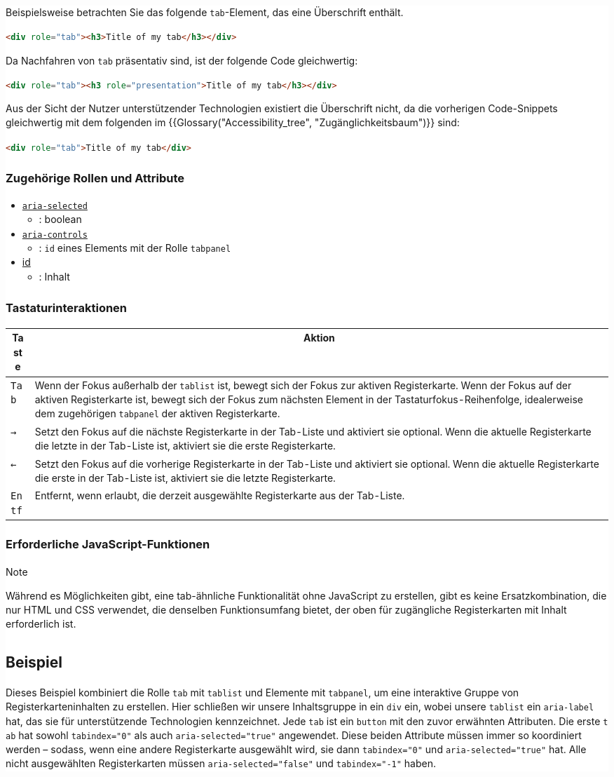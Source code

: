 Beispielsweise betrachten Sie das folgende `tab`-Element, das eine Überschrift enthält.

```html
<div role="tab"><h3>Title of my tab</h3></div>
```

Da Nachfahren von `tab` präsentativ sind, ist der folgende Code gleichwertig:

```html
<div role="tab"><h3 role="presentation">Title of my tab</h3></div>
```

Aus der Sicht der Nutzer unterstützender Technologien existiert die Überschrift nicht, da die vorherigen Code-Snippets gleichwertig mit dem folgenden im {{Glossary("Accessibility_tree", "Zugänglichkeitsbaum")}} sind:

```html
<div role="tab">Title of my tab</div>
```

### Zugehörige Rollen und Attribute

- [`aria-selected`](/de/docs/Web/Accessibility/ARIA/Reference/Attributes/aria-selected)
  - : boolean
- [`aria-controls`](/de/docs/Web/Accessibility/ARIA/Reference/Attributes/aria-controls)
  - : `id` eines Elements mit der Rolle `tabpanel`
- [id](/de/docs/Web/HTML/Global_attributes/id)
  - : Inhalt

### Tastaturinteraktionen

| Taste           | Aktion                                                                                                                                                                                                                                                                                         |
| --------------- | ---------------------------------------------------------------------------------------------------------------------------------------------------------------------------------------------------------------------------------------------------------------------------------------------- |
| <kbd>Tab</kbd>  | Wenn der Fokus außerhalb der `tablist` ist, bewegt sich der Fokus zur aktiven Registerkarte. Wenn der Fokus auf der aktiven Registerkarte ist, bewegt sich der Fokus zum nächsten Element in der Tastaturfokus-Reihenfolge, idealerweise dem zugehörigen `tabpanel` der aktiven Registerkarte. |
| <kbd>→</kbd>    | Setzt den Fokus auf die nächste Registerkarte in der Tab-Liste und aktiviert sie optional. Wenn die aktuelle Registerkarte die letzte in der Tab-Liste ist, aktiviert sie die erste Registerkarte.                                                                                             |
| <kbd>←</kbd>    | Setzt den Fokus auf die vorherige Registerkarte in der Tab-Liste und aktiviert sie optional. Wenn die aktuelle Registerkarte die erste in der Tab-Liste ist, aktiviert sie die letzte Registerkarte.                                                                                           |
| <kbd>Entf</kbd> | Entfernt, wenn erlaubt, die derzeit ausgewählte Registerkarte aus der Tab-Liste.                                                                                                                                                                                                               |

### Erforderliche JavaScript-Funktionen

> [!NOTE]
> Während es Möglichkeiten gibt, eine tab-ähnliche Funktionalität ohne JavaScript zu erstellen, gibt es keine Ersatzkombination, die nur HTML und CSS verwendet, die denselben Funktionsumfang bietet, der oben für zugängliche Registerkarten mit Inhalt erforderlich ist.

## Beispiel

Dieses Beispiel kombiniert die Rolle `tab` mit `tablist` und Elemente mit `tabpanel`, um eine interaktive Gruppe von Registerkarteninhalten zu erstellen. Hier schließen wir unsere Inhaltsgruppe in ein `div` ein, wobei unsere `tablist` ein `aria-label` hat, das sie für unterstützende Technologien kennzeichnet. Jede `tab` ist ein `button` mit den zuvor erwähnten Attributen. Die erste `tab` hat sowohl `tabindex="0"` als auch `aria-selected="true"` angewendet. Diese beiden Attribute müssen immer so koordiniert werden – sodass, wenn eine andere Registerkarte ausgewählt wird, sie dann `tabindex="0"` und `aria-selected="true"` hat. Alle nicht ausgewählten Registerkarten müssen `aria-selected="false"` und `tabindex="-1"` haben.
